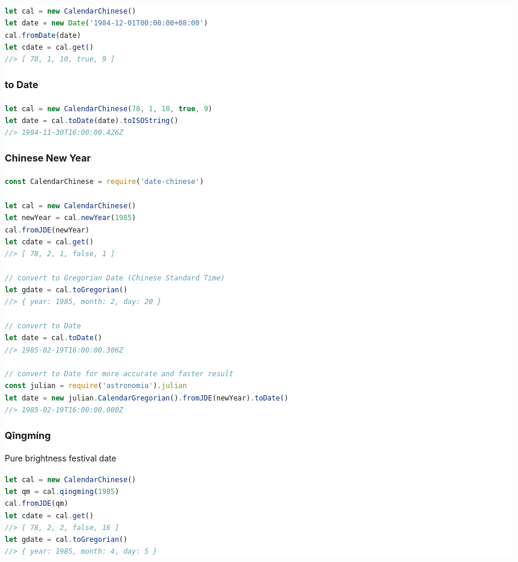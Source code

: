 ```js
let cal = new CalendarChinese()
let date = new Date('1984-12-01T00:00:00+08:00')
cal.fromDate(date)
let cdate = cal.get()
//> [ 78, 1, 10, true, 9 ]
```

### to Date

```js
let cal = new CalendarChinese(78, 1, 10, true, 9)
let date = cal.toDate(date).toISOString()
//> 1984-11-30T16:00:00.426Z
```

### Chinese New Year

```js
const CalendarChinese = require('date-chinese')

let cal = new CalendarChinese()
let newYear = cal.newYear(1985)
cal.fromJDE(newYear)
let cdate = cal.get()
//> [ 78, 2, 1, false, 1 ]

// convert to Gregorian Date (Chinese Standard Time)
let gdate = cal.toGregorian()
//> { year: 1985, month: 2, day: 20 }

// convert to Date
let date = cal.toDate()
//> 1985-02-19T16:00:00.306Z

// convert to Date for more accurate and faster result
const julian = require('astronomia').julian
let date = new julian.CalendarGregorian().fromJDE(newYear).toDate()
//> 1985-02-19T16:00:00.000Z
```

### Qı̄ngmíng

Pure brightness festival date

```js
let cal = new CalendarChinese()
let qm = cal.qingming(1985)
cal.fromJDE(qm)
let cdate = cal.get()
//> [ 78, 2, 2, false, 16 ]
let gdate = cal.toGregorian()
//> { year: 1985, month: 4, day: 5 }
```


[LICENSE]: ./LICENSE